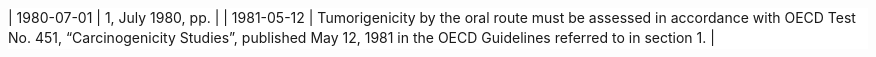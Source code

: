 | 1980-07-01 | 1, July 1980, pp.                                                                                                                                                                                                                                                                                                                                                                                                                                                                                                                                                                                                                                                                                                                                                                                                                                                                                                                                                                                                                                                                                                                                                                                                                                                                                                                                                                                                                                                                                                                                                                                                                                                                                                                                                                                                                                                                                                                                                                                       |
| 1981-05-12 | Tumorigenicity by the oral route must be assessed in accordance with OECD Test No. 451, “Carcinogenicity Studies”, published May 12, 1981 in the OECD Guidelines referred to in section 1.                                                                                                                                                                                                                                                                                                                                                                                                                                                                                                                                                                                                                                                                                                                                                                                                                                                                                                                                                                                                                                                                                                                                                                                                                                                                                                                                                                                                                                                                                                                                                                                                                                                                                                                                                                                                              |


